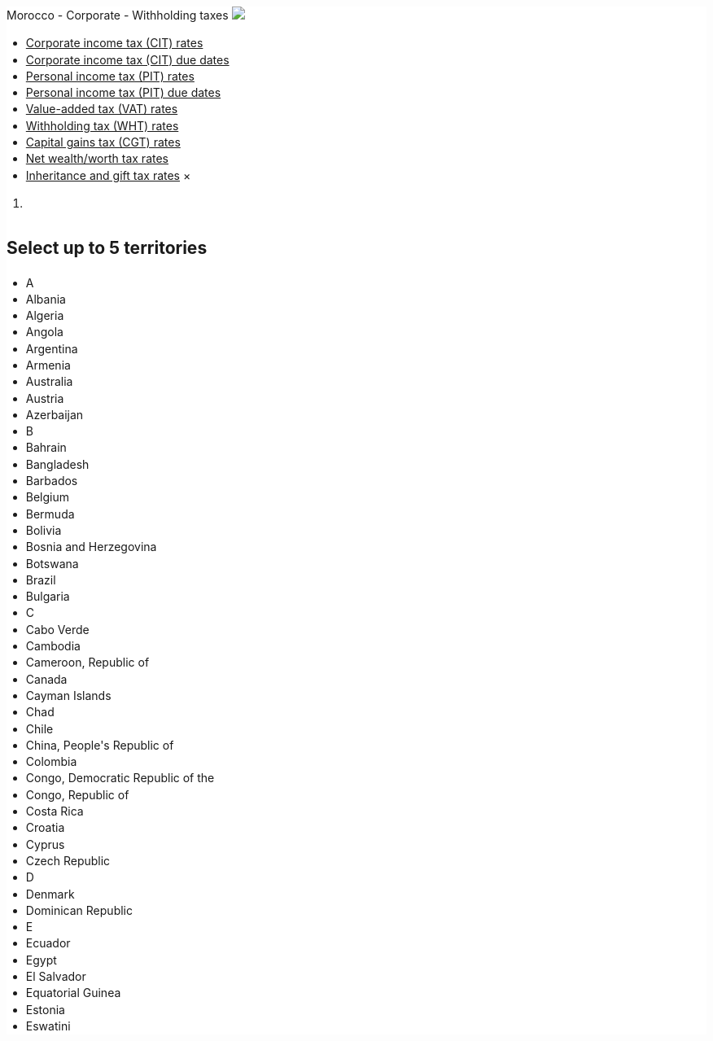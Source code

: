 Morocco - Corporate - Withholding taxes
[![](-/media/world-wide-tax-summaries/dev/new-pwclogo.ashx%3Frev=857d31d9188a45cb89c2a139fca9bbc2&revision=857d31d9-188a-45cb-89c2-a139fca9bbc2&hash=185803B13B63A76ED59B9489B23256389302FCC5)](index.html)
+ [Corporate income tax (CIT) rates](quick-charts/corporate-income-tax-cit-rates.html)
+ [Corporate income tax (CIT) due dates](quick-charts/corporate-income-tax-cit-due-dates.html)
+ [Personal income tax (PIT) rates](quick-charts/personal-income-tax-pit-rates.html)
+ [Personal income tax (PIT) due dates](quick-charts/personal-income-tax-pit-due-dates.html)
+ [Value-added tax (VAT) rates](quick-charts/value-added-tax-vat-rates.html)
+ [Withholding tax (WHT) rates](quick-charts/withholding-tax-wht-rates.html)
+ [Capital gains tax (CGT) rates](quick-charts/capital-gains-tax-cgt-rates.html)
+ [Net wealth/worth tax rates](quick-charts/net-wealth-worth-tax-rates.html)
+ [Inheritance and gift tax rates](quick-charts/inheritance-and-gift-tax-rates.html)
×
1.
## Select up to 5 territories
* A
* Albania
* Algeria
* Angola
* Argentina
* Armenia
* Australia
* Austria
* Azerbaijan
* B
* Bahrain
* Bangladesh
* Barbados
* Belgium
* Bermuda
* Bolivia
* Bosnia and Herzegovina
* Botswana
* Brazil
* Bulgaria
* C
* Cabo Verde
* Cambodia
* Cameroon, Republic of
* Canada
* Cayman Islands
* Chad
* Chile
* China, People's Republic of
* Colombia
* Congo, Democratic Republic of the
* Congo, Republic of
* Costa Rica
* Croatia
* Cyprus
* Czech Republic
* D
* Denmark
* Dominican Republic
* E
* Ecuador
* Egypt
* El Salvador
* Equatorial Guinea
* Estonia
* Eswatini